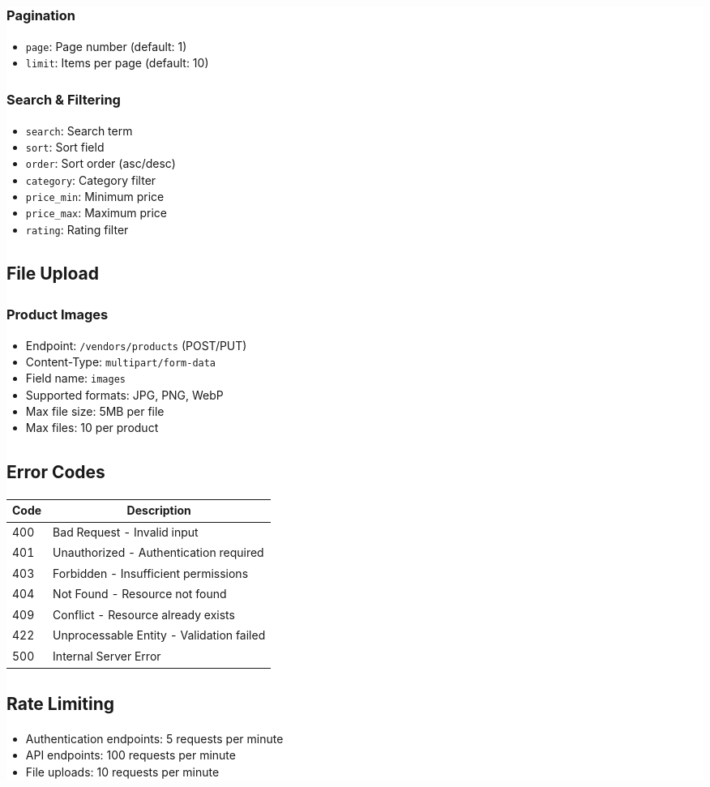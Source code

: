 ### Pagination
- `page`: Page number (default: 1)
- `limit`: Items per page (default: 10)

### Search & Filtering
- `search`: Search term
- `sort`: Sort field
- `order`: Sort order (asc/desc)
- `category`: Category filter
- `price_min`: Minimum price
- `price_max`: Maximum price
- `rating`: Rating filter

## File Upload

### Product Images
- Endpoint: `/vendors/products` (POST/PUT)
- Content-Type: `multipart/form-data`
- Field name: `images`
- Supported formats: JPG, PNG, WebP
- Max file size: 5MB per file
- Max files: 10 per product

## Error Codes

| Code | Description |
|------|-------------|
| 400 | Bad Request - Invalid input |
| 401 | Unauthorized - Authentication required |
| 403 | Forbidden - Insufficient permissions |
| 404 | Not Found - Resource not found |
| 409 | Conflict - Resource already exists |
| 422 | Unprocessable Entity - Validation failed |
| 500 | Internal Server Error |

## Rate Limiting

- Authentication endpoints: 5 requests per minute
- API endpoints: 100 requests per minute
- File uploads: 10 requests per minute 